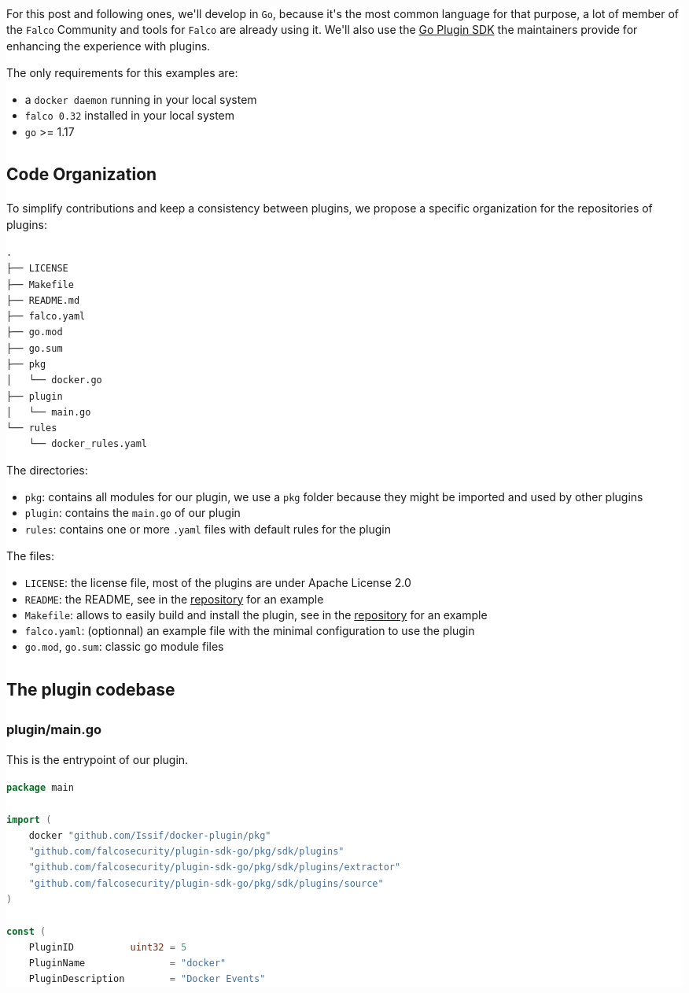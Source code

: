 For this post and following ones, we'll develop in `Go`, because it's the most common language for that purpose, a lot of member of the `Falco` Community and tools for `Falco` are already using it. We'll also use the [Go Plugin SDK](https://github.com/falcosecurity/plugin-sdk-go/) the maintainers provide for enhancing the experience with plugins.

The only requirements for this examples are:
* a `docker daemon` running in your local system
* `falco 0.32` installed in your local system
* `go` >= 1.17

## Code Organization

To simplify contributions and keep a consistency between plugins, we propose a specific organization for the repositories of plugins:

```shell
.
├── LICENSE
├── Makefile
├── README.md
├── falco.yaml
├── go.mod
├── go.sum
├── pkg
│   └── docker.go
├── plugin
│   └── main.go
└── rules
    └── docker_rules.yaml
```

The directories:
* `pkg`: contains all modules for our plugin, we use a `pkg` folder because they might be imported and used by other plugins
* `plugin`: contains the `main.go` of our plugin
* `rules`: contains one or more `.yaml` files with default rules for the plugin 

The files:
* `LICENSE`: the license file, most of the plugins are under Apache License 2.0
* `README`: the README, see in the [repository](https://github.com/Issif/docker-plugin) for an example
* `Makefile`: allows to easily build and install the plugin, see in the [repository](https://github.com/Issif/docker-plugin/blob/main/Makefile) for an example
* `falco.yaml`: (optionnal) an example file with the minimal configuration to use the plugin
* `go.mod`, `go.sum`: classic go module files

## The plugin codebase

### plugin/main.go

This is the entrypoint of our plugin.

```go
package main

import (
	docker "github.com/Issif/docker-plugin/pkg"
	"github.com/falcosecurity/plugin-sdk-go/pkg/sdk/plugins"
	"github.com/falcosecurity/plugin-sdk-go/pkg/sdk/plugins/extractor"
	"github.com/falcosecurity/plugin-sdk-go/pkg/sdk/plugins/source"
)

const (
	PluginID          uint32 = 5
	PluginName               = "docker"
	PluginDescription        = "Docker Events"
```